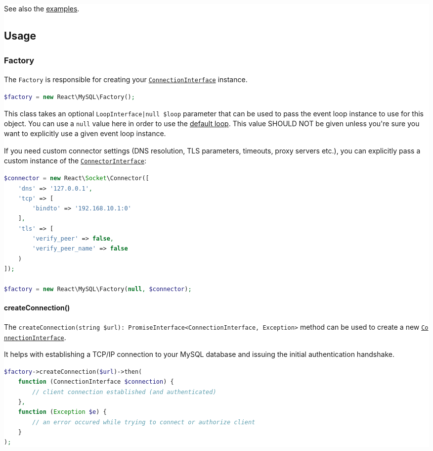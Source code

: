 See also the [examples](examples).

## Usage

### Factory

The `Factory` is responsible for creating your [`ConnectionInterface`](#connectioninterface) instance.

```php
$factory = new React\MySQL\Factory();
```

This class takes an optional `LoopInterface|null $loop` parameter that can be used to
pass the event loop instance to use for this object. You can use a `null` value
here in order to use the [default loop](https://github.com/reactphp/event-loop#loop).
This value SHOULD NOT be given unless you're sure you want to explicitly use a
given event loop instance.

If you need custom connector settings (DNS resolution, TLS parameters, timeouts,
proxy servers etc.), you can explicitly pass a custom instance of the
[`ConnectorInterface`](https://github.com/reactphp/socket#connectorinterface):

```php
$connector = new React\Socket\Connector([
    'dns' => '127.0.0.1',
    'tcp' => [
        'bindto' => '192.168.10.1:0'
    ],
    'tls' => [
        'verify_peer' => false,
        'verify_peer_name' => false
    )
]);

$factory = new React\MySQL\Factory(null, $connector);
```

#### createConnection()

The `createConnection(string $url): PromiseInterface<ConnectionInterface, Exception>` method can be used to
create a new [`ConnectionInterface`](#connectioninterface).

It helps with establishing a TCP/IP connection to your MySQL database
and issuing the initial authentication handshake.

```php
$factory->createConnection($url)->then(
    function (ConnectionInterface $connection) {
        // client connection established (and authenticated)
    },
    function (Exception $e) {
        // an error occured while trying to connect or authorize client
    }
);
```
